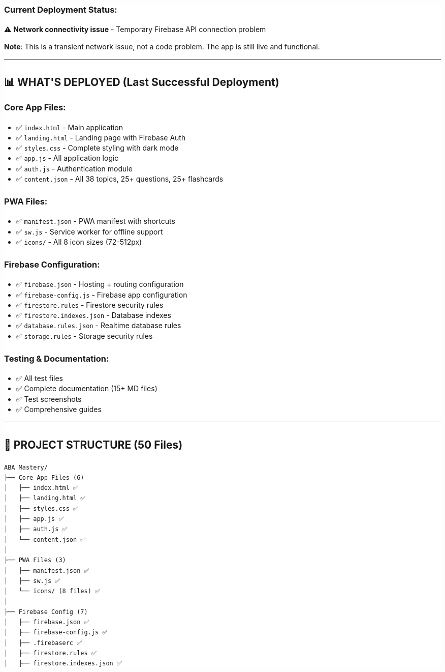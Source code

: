 ### **Current Deployment Status:**
⚠️ **Network connectivity issue** - Temporary Firebase API connection problem

**Note**: This is a transient network issue, not a code problem. The app is still live and functional.

---

## 📊 WHAT'S DEPLOYED (Last Successful Deployment)

### **Core App Files:**
- ✅ `index.html` - Main application
- ✅ `landing.html` - Landing page with Firebase Auth
- ✅ `styles.css` - Complete styling with dark mode
- ✅ `app.js` - All application logic
- ✅ `auth.js` - Authentication module
- ✅ `content.json` - All 38 topics, 25+ questions, 25+ flashcards

### **PWA Files:**
- ✅ `manifest.json` - PWA manifest with shortcuts
- ✅ `sw.js` - Service worker for offline support
- ✅ `icons/` - All 8 icon sizes (72-512px)

### **Firebase Configuration:**
- ✅ `firebase.json` - Hosting + routing configuration
- ✅ `firebase-config.js` - Firebase app configuration
- ✅ `firestore.rules` - Firestore security rules
- ✅ `firestore.indexes.json` - Database indexes
- ✅ `database.rules.json` - Realtime database rules
- ✅ `storage.rules` - Storage security rules

### **Testing & Documentation:**
- ✅ All test files
- ✅ Complete documentation (15+ MD files)
- ✅ Test screenshots
- ✅ Comprehensive guides

---

## 📂 PROJECT STRUCTURE (50 Files)

```
ABA Mastery/
├── Core App Files (6)
│   ├── index.html ✅
│   ├── landing.html ✅
│   ├── styles.css ✅
│   ├── app.js ✅
│   ├── auth.js ✅
│   └── content.json ✅
│
├── PWA Files (3)
│   ├── manifest.json ✅
│   ├── sw.js ✅
│   └── icons/ (8 files) ✅
│
├── Firebase Config (7)
│   ├── firebase.json ✅
│   ├── firebase-config.js ✅
│   ├── .firebaserc ✅
│   ├── firestore.rules ✅
│   ├── firestore.indexes.json ✅
```